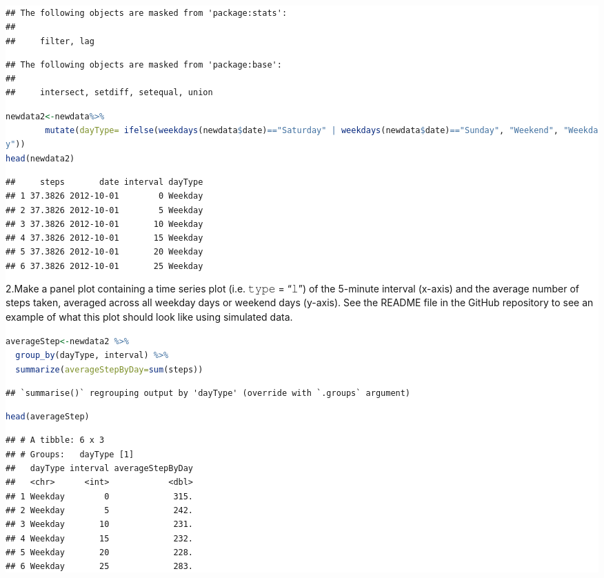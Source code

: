 ```
## The following objects are masked from 'package:stats':
## 
##     filter, lag
```

```
## The following objects are masked from 'package:base':
## 
##     intersect, setdiff, setequal, union
```

```r
newdata2<-newdata%>%
        mutate(dayType= ifelse(weekdays(newdata$date)=="Saturday" | weekdays(newdata$date)=="Sunday", "Weekend", "Weekday"))
head(newdata2)
```

```
##     steps       date interval dayType
## 1 37.3826 2012-10-01        0 Weekday
## 2 37.3826 2012-10-01        5 Weekday
## 3 37.3826 2012-10-01       10 Weekday
## 4 37.3826 2012-10-01       15 Weekday
## 5 37.3826 2012-10-01       20 Weekday
## 6 37.3826 2012-10-01       25 Weekday
```
2.Make a panel plot containing a time series plot (i.e. 𝚝𝚢𝚙𝚎 = “𝚕”) of the 5-minute interval (x-axis) and the average number of steps taken, averaged across all weekday days or weekend days (y-axis). See the README file in the GitHub repository to see an example of what this plot should look like using simulated data.


```r
averageStep<-newdata2 %>%
  group_by(dayType, interval) %>%
  summarize(averageStepByDay=sum(steps))
```

```
## `summarise()` regrouping output by 'dayType' (override with `.groups` argument)
```

```r
head(averageStep)
```

```
## # A tibble: 6 x 3
## # Groups:   dayType [1]
##   dayType interval averageStepByDay
##   <chr>      <int>            <dbl>
## 1 Weekday        0             315.
## 2 Weekday        5             242.
## 3 Weekday       10             231.
## 4 Weekday       15             232.
## 5 Weekday       20             228.
## 6 Weekday       25             283.
```

